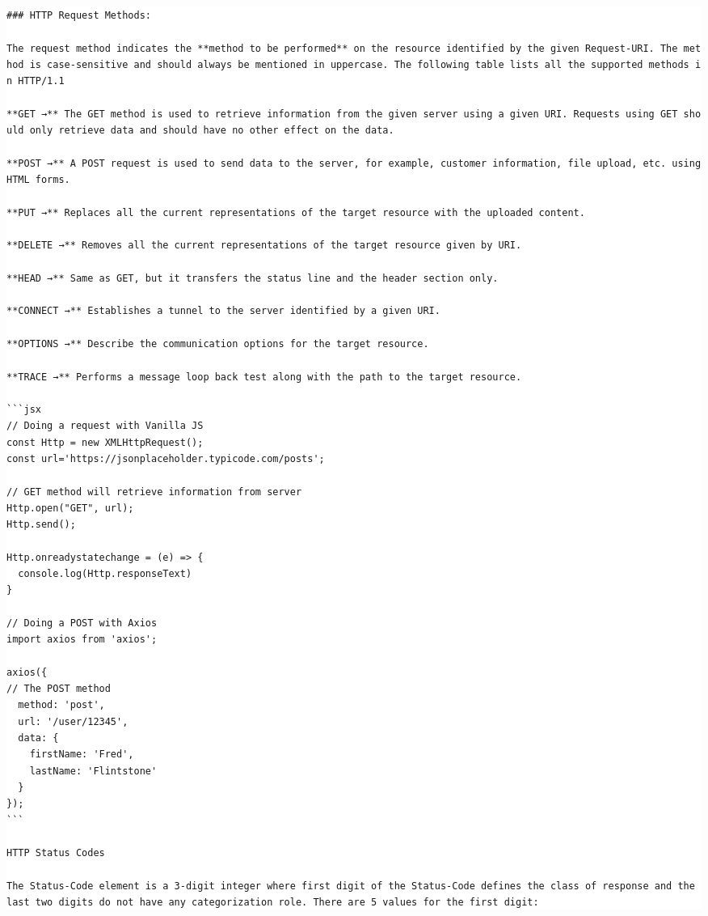     ### HTTP Request Methods:

    The request method indicates the **method to be performed** on the resource identified by the given Request-URI. The method is case-sensitive and should always be mentioned in uppercase. The following table lists all the supported methods in HTTP/1.1

    **GET →** The GET method is used to retrieve information from the given server using a given URI. Requests using GET should only retrieve data and should have no other effect on the data.

    **POST →** A POST request is used to send data to the server, for example, customer information, file upload, etc. using HTML forms.

    **PUT →** Replaces all the current representations of the target resource with the uploaded content.

    **DELETE →** Removes all the current representations of the target resource given by URI.

    **HEAD →** Same as GET, but it transfers the status line and the header section only.

    **CONNECT →** Establishes a tunnel to the server identified by a given URI.

    **OPTIONS →** Describe the communication options for the target resource.

    **TRACE →** Performs a message loop back test along with the path to the target resource.

    ```jsx
    // Doing a request with Vanilla JS
    const Http = new XMLHttpRequest();
    const url='https://jsonplaceholder.typicode.com/posts';

    // GET method will retrieve information from server
    Http.open("GET", url);
    Http.send();

    Http.onreadystatechange = (e) => {
      console.log(Http.responseText)
    }

    // Doing a POST with Axios
    import axios from 'axios';

    axios({
    // The POST method
      method: 'post',
      url: '/user/12345',
      data: {
        firstName: 'Fred',
        lastName: 'Flintstone'
      }
    });
    ```

    HTTP Status Codes

    The Status-Code element is a 3-digit integer where first digit of the Status-Code defines the class of response and the last two digits do not have any categorization role. There are 5 values for the first digit:
